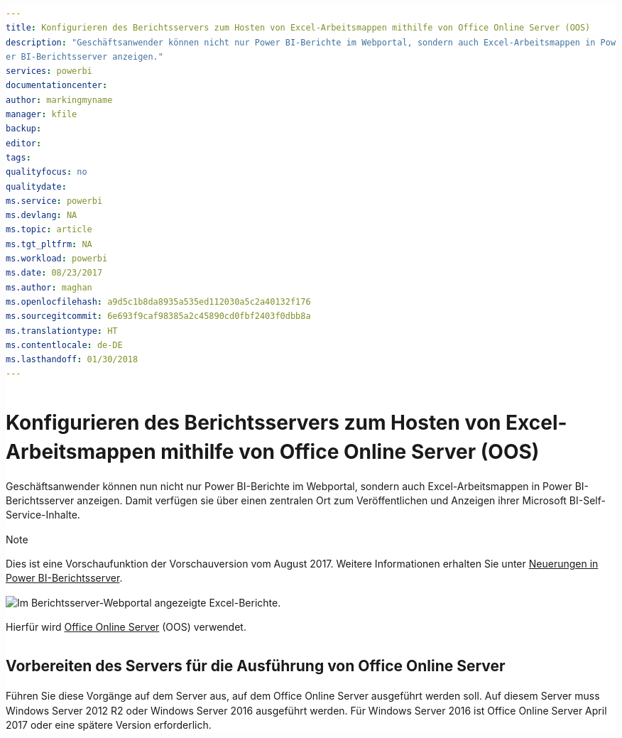 ```yaml
---
title: Konfigurieren des Berichtsservers zum Hosten von Excel-Arbeitsmappen mithilfe von Office Online Server (OOS)
description: "Geschäftsanwender können nicht nur Power BI-Berichte im Webportal, sondern auch Excel-Arbeitsmappen in Power BI-Berichtsserver anzeigen."
services: powerbi
documentationcenter: 
author: markingmyname
manager: kfile
backup: 
editor: 
tags: 
qualityfocus: no
qualitydate: 
ms.service: powerbi
ms.devlang: NA
ms.topic: article
ms.tgt_pltfrm: NA
ms.workload: powerbi
ms.date: 08/23/2017
ms.author: maghan
ms.openlocfilehash: a9d5c1b8da8935a535ed112030a5c2a40132f176
ms.sourcegitcommit: 6e693f9caf98385a2c45890cd0fbf2403f0dbb8a
ms.translationtype: HT
ms.contentlocale: de-DE
ms.lasthandoff: 01/30/2018
---
```

# <a name="configure-your-report-server-to-host-excel-workbooks-using-office-online-server-oos"></a>Konfigurieren des Berichtsservers zum Hosten von Excel-Arbeitsmappen mithilfe von Office Online Server (OOS)
Geschäftsanwender können nun nicht nur Power BI-Berichte im Webportal, sondern auch Excel-Arbeitsmappen in Power BI-Berichtsserver anzeigen. Damit verfügen sie über einen zentralen Ort zum Veröffentlichen und Anzeigen ihrer Microsoft BI-Self-Service-Inhalte.

> [!NOTE]
> Dies ist eine Vorschaufunktion der Vorschauversion vom August 2017. Weitere Informationen erhalten Sie unter [Neuerungen in Power BI-Berichtsserver](whats-new.md).
> 
> 

![Im Berichtsserver-Webportal angezeigte Excel-Berichte.](media/excel-oos/excel-in-pbirs.png)

Hierfür wird [Office Online Server](https://technet.microsoft.com/library/jj219437\(v=office.16\).aspx) (OOS) verwendet.

## <a name="prepare-server-to-run-office-online-server"></a>Vorbereiten des Servers für die Ausführung von Office Online Server
Führen Sie diese Vorgänge auf dem Server aus, auf dem Office Online Server ausgeführt werden soll. Auf diesem Server muss Windows Server 2012 R2 oder Windows Server 2016 ausgeführt werden. Für Windows Server 2016 ist Office Online Server April 2017 oder eine spätere Version erforderlich.
